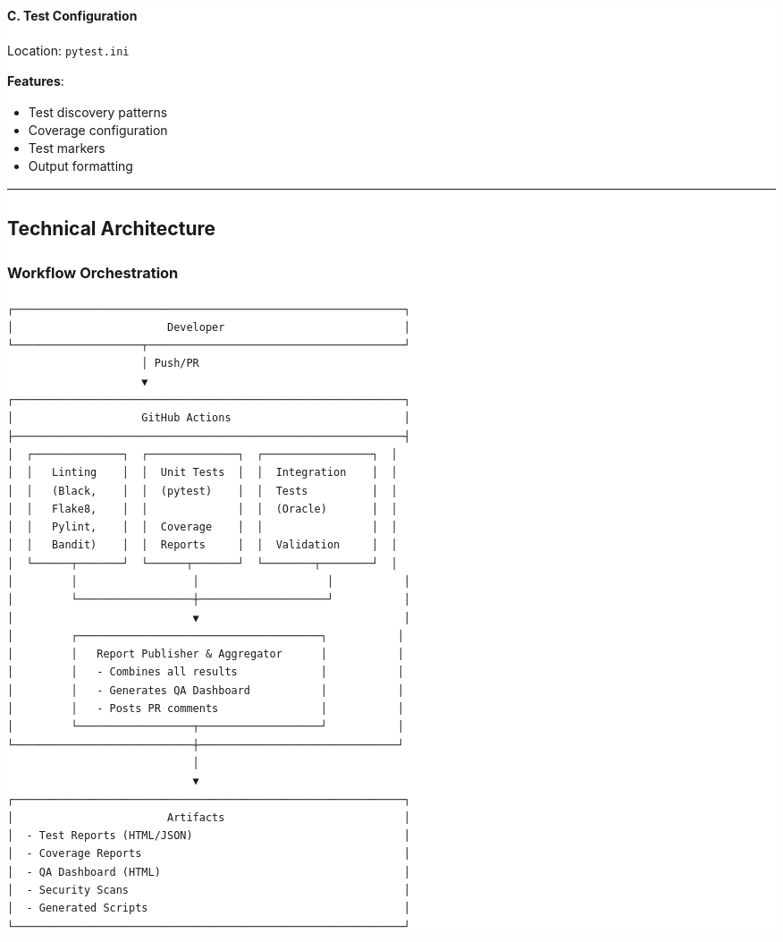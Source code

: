 #### **C. Test Configuration**
Location: `pytest.ini`

**Features**:
- Test discovery patterns
- Coverage configuration
- Test markers
- Output formatting

---

## Technical Architecture

### Workflow Orchestration

```
┌─────────────────────────────────────────────────────────────┐
│                        Developer                            │
└────────────────────┬────────────────────────────────────────┘
                     │ Push/PR
                     ▼
┌─────────────────────────────────────────────────────────────┐
│                    GitHub Actions                           │
├─────────────────────────────────────────────────────────────┤
│  ┌──────────────┐  ┌──────────────┐  ┌─────────────────┐  │
│  │   Linting    │  │  Unit Tests  │  │  Integration    │  │
│  │   (Black,    │  │  (pytest)    │  │  Tests          │  │
│  │   Flake8,    │  │              │  │  (Oracle)       │  │
│  │   Pylint,    │  │  Coverage    │  │                 │  │
│  │   Bandit)    │  │  Reports     │  │  Validation     │  │
│  └──────┬───────┘  └──────┬───────┘  └────────┬────────┘  │
│         │                  │                    │           │
│         └──────────────────┼────────────────────┘           │
│                            ▼                                │
│         ┌──────────────────────────────────────┐           │
│         │   Report Publisher & Aggregator      │           │
│         │   - Combines all results             │           │
│         │   - Generates QA Dashboard           │           │
│         │   - Posts PR comments                │           │
│         └──────────────────┬───────────────────┘           │
└────────────────────────────┼───────────────────────────────┘
                             │
                             ▼
┌─────────────────────────────────────────────────────────────┐
│                        Artifacts                            │
│  - Test Reports (HTML/JSON)                                 │
│  - Coverage Reports                                         │
│  - QA Dashboard (HTML)                                      │
│  - Security Scans                                           │
│  - Generated Scripts                                        │
└─────────────────────────────────────────────────────────────┘
```
